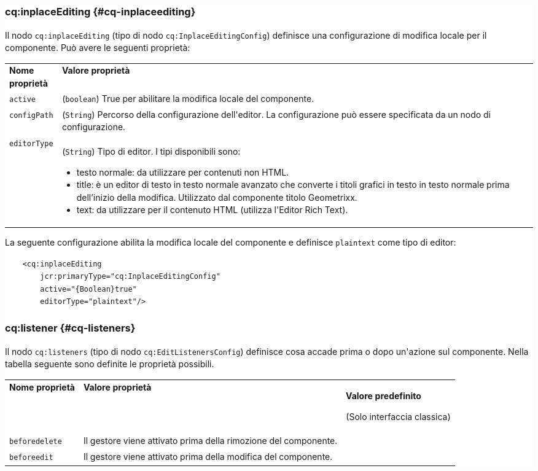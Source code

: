 ### cq:inplaceEditing {#cq-inplaceediting}

Il nodo `cq:inplaceEditing` (tipo di nodo `cq:InplaceEditingConfig`) definisce una configurazione di modifica locale per il componente. Può avere le seguenti proprietà:

<table> 
 <tbody> 
  <tr> 
   <td><strong>Nome proprietà</strong></td> 
   <td><strong>Valore proprietà<br /> </strong></td> 
  </tr> 
  <tr> 
   <td><code>active</code></td> 
   <td>(<code>boolean</code>) True per abilitare la modifica locale del componente.</td> 
  </tr> 
  <tr> 
   <td><code>configPath</code></td> 
   <td>(<code>String</code>) Percorso della configurazione dell'editor. La configurazione può essere specificata da un nodo di configurazione.</td> 
  </tr> 
  <tr> 
   <td><code>editorType</code></td> 
   <td><p>(<code>String</code>) Tipo di editor. I tipi disponibili sono:</p> 
    <ul> 
     <li>testo normale: da utilizzare per contenuti non HTML.<br /> </li> 
     <li>title: è un editor di testo in testo normale avanzato che converte i titoli grafici in testo in testo normale prima dell’inizio della modifica. Utilizzato dal componente titolo Geometrixx.<br /> </li> 
     <li>text: da utilizzare per il contenuto HTML (utilizza l'Editor Rich Text).<br /> </li> 
    </ul> </td> 
  </tr> 
 </tbody> 
</table>

La seguente configurazione abilita la modifica locale del componente e definisce `plaintext` come tipo di editor:

```
    <cq:inplaceEditing
        jcr:primaryType="cq:InplaceEditingConfig"
        active="{Boolean}true"
        editorType="plaintext"/>
```

### cq:listener {#cq-listeners}

Il nodo `cq:listeners` (tipo di nodo `cq:EditListenersConfig`) definisce cosa accade prima o dopo un&#39;azione sul componente. Nella tabella seguente sono definite le proprietà possibili.

<table> 
 <tbody> 
  <tr> 
   <td><strong>Nome proprietà</strong></td> 
   <td><strong>Valore proprietà<br /> </strong></td> 
   <td><p><strong>Valore predefinito</strong></p> <p>(Solo interfaccia classica)</p> </td> 
  </tr> 
  <tr> 
   <td><code>beforedelete</code></td> 
   <td>Il gestore viene attivato prima della rimozione del componente.<br /> </td> 
   <td> </td> 
  </tr> 
  <tr> 
   <td><code>beforeedit</code></td> 
   <td>Il gestore viene attivato prima della modifica del componente.</td> 
   <td> </td> 
  </tr> 